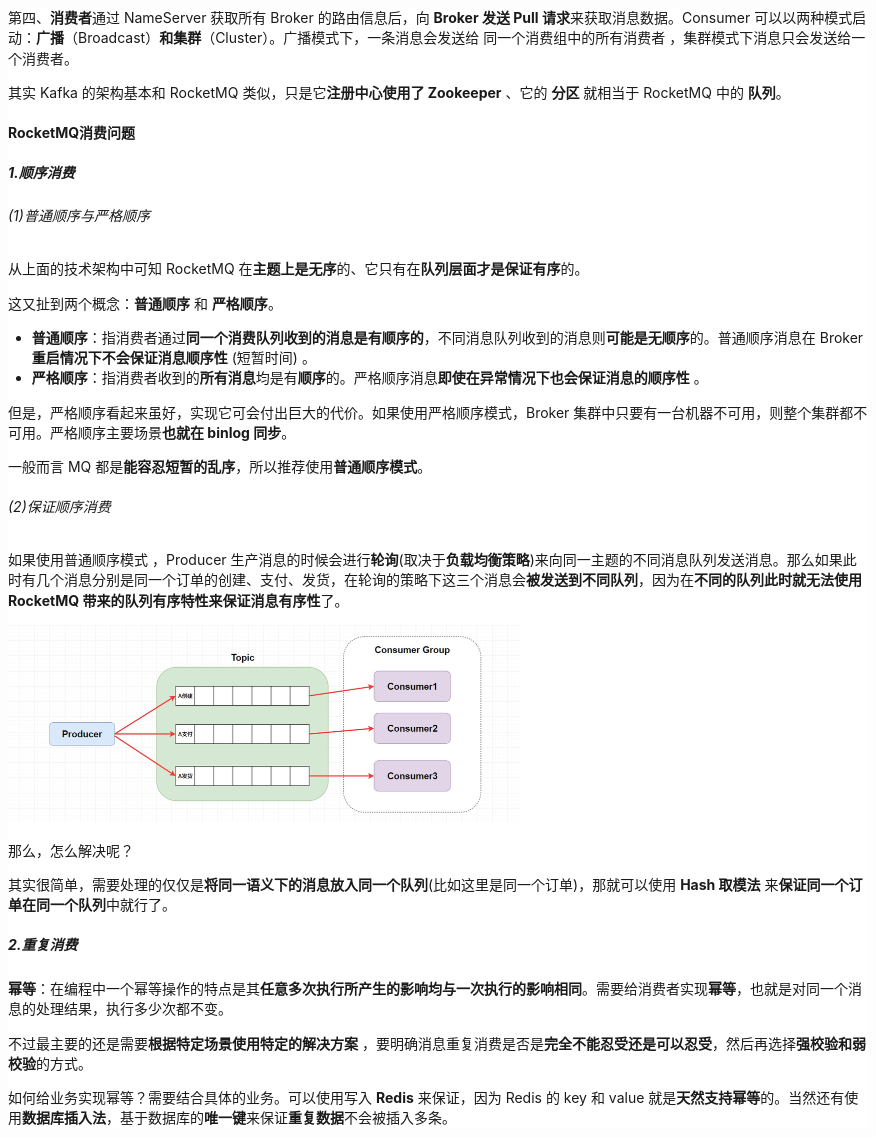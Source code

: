 第四、**消费者**通过 NameServer 获取所有 Broker 的路由信息后，向 **Broker 发送 Pull 请求**来获取消息数据。Consumer 可以以两种模式启动：**广播**（Broadcast）**和集群**（Cluster）。广播模式下，一条消息会发送给 同一个消费组中的所有消费者 ，集群模式下消息只会发送给一个消费者。

其实 Kafka 的架构基本和 RocketMQ 类似，只是它**注册中心使用了 Zookeeper** 、它的 **分区** 就相当于 RocketMQ 中的 **队列**。

#### RocketMQ消费问题

##### 1.顺序消费

###### (1)普通顺序与严格顺序

从上面的技术架构中可知 RocketMQ 在**主题上是无序**的、它只有在**队列层面才是保证有序**的。

这又扯到两个概念：**普通顺序** 和 **严格顺序**。

- **普通顺序**：指消费者通过**同一个消费队列收到的消息是有顺序的**，不同消息队列收到的消息则**可能是无顺序**的。普通顺序消息在 Broker **重启情况下不会保证消息顺序性** (短暂时间) 。
- **严格顺序**：指消费者收到的**所有消息**均是有**顺序**的。严格顺序消息**即使在异常情况下也会保证消息的顺序性** 。

但是，严格顺序看起来虽好，实现它可会付出巨大的代价。如果使用严格顺序模式，Broker 集群中只要有一台机器不可用，则整个集群都不可用。严格顺序主要场景**也就在 binlog 同步**。

一般而言 MQ 都是**能容忍短暂的乱序**，所以推荐使用**普通顺序模式**。

###### (2)保证顺序消费

如果使用普通顺序模式 ，Producer 生产消息的时候会进行**轮询**(取决于**负载均衡策略**)来向同一主题的不同消息队列发送消息。那么如果此时有几个消息分别是同一个订单的创建、支付、发货，在轮询的策略下这三个消息会**被发送到不同队列**，因为在**不同的队列此时就无法使用 RocketMQ 带来的队列有序特性来保证消息有序性**了。

<img src="assets/16ef3874585e096e.jpg" style="zoom:50%;" />

那么，怎么解决呢？

其实很简单，需要处理的仅仅是**将同一语义下的消息放入同一个队列**(比如这里是同一个订单)，那就可以使用 **Hash 取模法** 来**保证同一个订单在同一个队列**中就行了。

##### 2.重复消费

**幂等**：在编程中一个幂等操作的特点是其**任意多次执行所产生的影响均与一次执行的影响相同**。需要给消费者实现**幂等**，也就是对同一个消息的处理结果，执行多少次都不变。

不过最主要的还是需要**根据特定场景使用特定的解决方案** ，要明确消息重复消费是否是**完全不能忍受还是可以忍受**，然后再选择**强校验和弱校验**的方式。

如何给业务实现幂等？需要结合具体的业务。可以使用写入 **Redis** 来保证，因为 Redis 的 key 和 value 就是**天然支持幂等**的。当然还有使用**数据库插入法**，基于数据库的**唯一键**来保证**重复数据**不会被插入多条。
